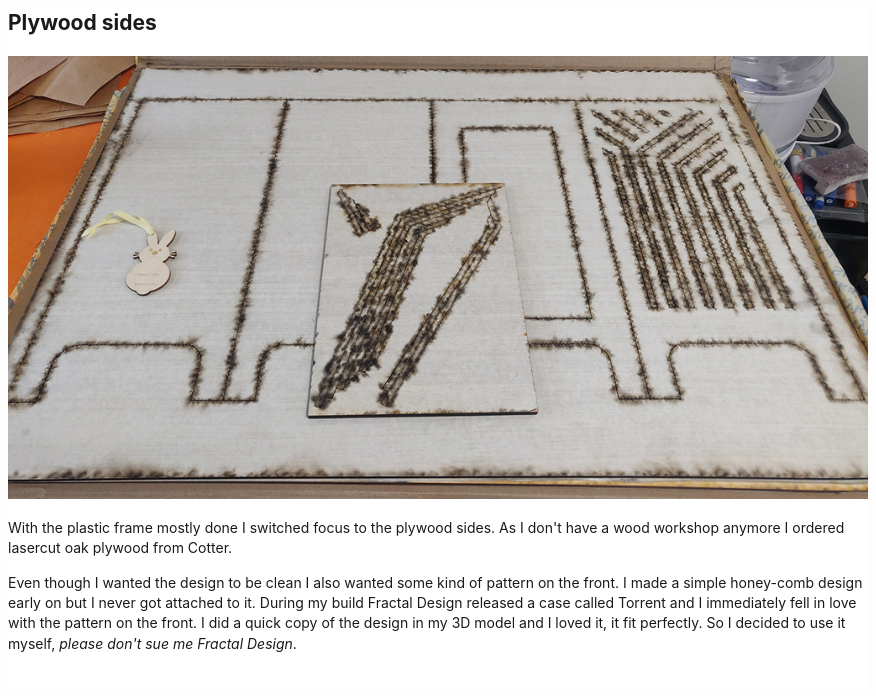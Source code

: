 ## Plywood sides

![Image](/images/vertikal/03_plywood_sheets.jpg)

With the plastic frame mostly done I switched focus to the plywood sides. As I don't have a wood workshop anymore I ordered lasercut oak plywood from Cotter.

Even though I wanted the design to be clean I also wanted some kind of pattern on the front. I made a simple honey-comb design early on but I never got attached to it. During my build Fractal Design released a case called Torrent and I immediately fell in love with the pattern on the front. I did a quick copy of the design in my 3D model and I loved it, it fit perfectly. So I decided to use it myself, *please don't sue me Fractal Design*.

<br>

